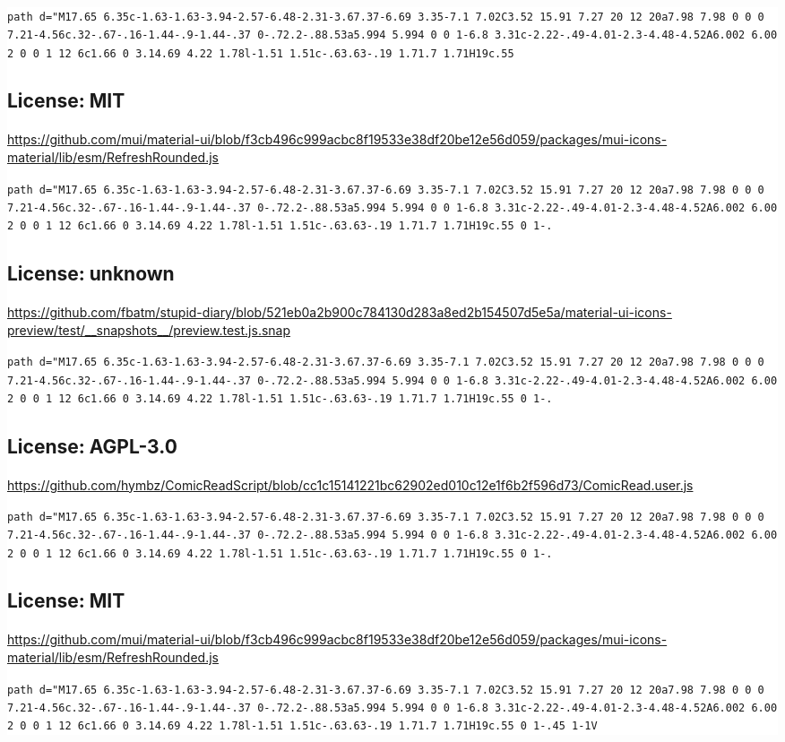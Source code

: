 ```
path d="M17.65 6.35c-1.63-1.63-3.94-2.57-6.48-2.31-3.67.37-6.69 3.35-7.1 7.02C3.52 15.91 7.27 20 12 20a7.98 7.98 0 0 0 7.21-4.56c.32-.67-.16-1.44-.9-1.44-.37 0-.72.2-.88.53a5.994 5.994 0 0 1-6.8 3.31c-2.22-.49-4.01-2.3-4.48-4.52A6.002 6.002 0 0 1 12 6c1.66 0 3.14.69 4.22 1.78l-1.51 1.51c-.63.63-.19 1.71.7 1.71H19c.55
```


## License: MIT
https://github.com/mui/material-ui/blob/f3cb496c999acbc8f19533e38df20be12e56d059/packages/mui-icons-material/lib/esm/RefreshRounded.js

```
path d="M17.65 6.35c-1.63-1.63-3.94-2.57-6.48-2.31-3.67.37-6.69 3.35-7.1 7.02C3.52 15.91 7.27 20 12 20a7.98 7.98 0 0 0 7.21-4.56c.32-.67-.16-1.44-.9-1.44-.37 0-.72.2-.88.53a5.994 5.994 0 0 1-6.8 3.31c-2.22-.49-4.01-2.3-4.48-4.52A6.002 6.002 0 0 1 12 6c1.66 0 3.14.69 4.22 1.78l-1.51 1.51c-.63.63-.19 1.71.7 1.71H19c.55 0 1-.
```


## License: unknown
https://github.com/fbatm/stupid-diary/blob/521eb0a2b900c784130d283a8ed2b154507d5e5a/material-ui-icons-preview/test/__snapshots__/preview.test.js.snap

```
path d="M17.65 6.35c-1.63-1.63-3.94-2.57-6.48-2.31-3.67.37-6.69 3.35-7.1 7.02C3.52 15.91 7.27 20 12 20a7.98 7.98 0 0 0 7.21-4.56c.32-.67-.16-1.44-.9-1.44-.37 0-.72.2-.88.53a5.994 5.994 0 0 1-6.8 3.31c-2.22-.49-4.01-2.3-4.48-4.52A6.002 6.002 0 0 1 12 6c1.66 0 3.14.69 4.22 1.78l-1.51 1.51c-.63.63-.19 1.71.7 1.71H19c.55 0 1-.
```


## License: AGPL-3.0
https://github.com/hymbz/ComicReadScript/blob/cc1c15141221bc62902ed010c12e1f6b2f596d73/ComicRead.user.js

```
path d="M17.65 6.35c-1.63-1.63-3.94-2.57-6.48-2.31-3.67.37-6.69 3.35-7.1 7.02C3.52 15.91 7.27 20 12 20a7.98 7.98 0 0 0 7.21-4.56c.32-.67-.16-1.44-.9-1.44-.37 0-.72.2-.88.53a5.994 5.994 0 0 1-6.8 3.31c-2.22-.49-4.01-2.3-4.48-4.52A6.002 6.002 0 0 1 12 6c1.66 0 3.14.69 4.22 1.78l-1.51 1.51c-.63.63-.19 1.71.7 1.71H19c.55 0 1-.
```


## License: MIT
https://github.com/mui/material-ui/blob/f3cb496c999acbc8f19533e38df20be12e56d059/packages/mui-icons-material/lib/esm/RefreshRounded.js

```
path d="M17.65 6.35c-1.63-1.63-3.94-2.57-6.48-2.31-3.67.37-6.69 3.35-7.1 7.02C3.52 15.91 7.27 20 12 20a7.98 7.98 0 0 0 7.21-4.56c.32-.67-.16-1.44-.9-1.44-.37 0-.72.2-.88.53a5.994 5.994 0 0 1-6.8 3.31c-2.22-.49-4.01-2.3-4.48-4.52A6.002 6.002 0 0 1 12 6c1.66 0 3.14.69 4.22 1.78l-1.51 1.51c-.63.63-.19 1.71.7 1.71H19c.55 0 1-.45 1-1V
```
